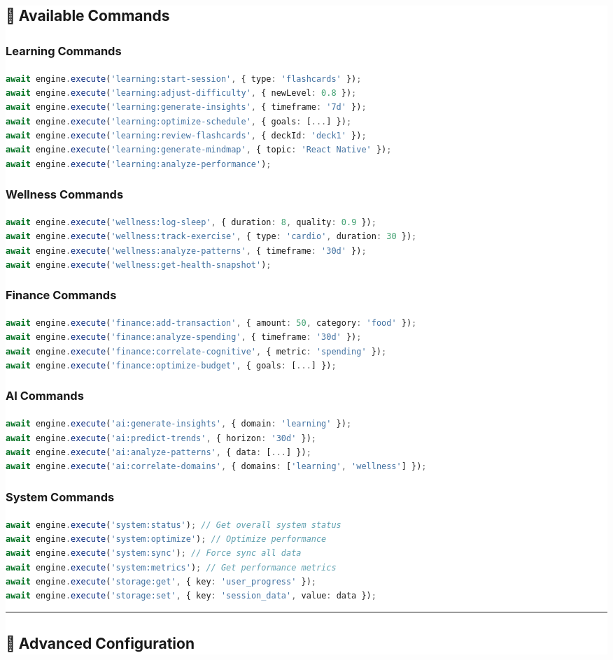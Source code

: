 
## 🎯 **Available Commands**

### **Learning Commands**
```typescript
await engine.execute('learning:start-session', { type: 'flashcards' });
await engine.execute('learning:adjust-difficulty', { newLevel: 0.8 });
await engine.execute('learning:generate-insights', { timeframe: '7d' });
await engine.execute('learning:optimize-schedule', { goals: [...] });
await engine.execute('learning:review-flashcards', { deckId: 'deck1' });
await engine.execute('learning:generate-mindmap', { topic: 'React Native' });
await engine.execute('learning:analyze-performance');
```

### **Wellness Commands**
```typescript
await engine.execute('wellness:log-sleep', { duration: 8, quality: 0.9 });
await engine.execute('wellness:track-exercise', { type: 'cardio', duration: 30 });
await engine.execute('wellness:analyze-patterns', { timeframe: '30d' });
await engine.execute('wellness:get-health-snapshot');
```

### **Finance Commands**
```typescript
await engine.execute('finance:add-transaction', { amount: 50, category: 'food' });
await engine.execute('finance:analyze-spending', { timeframe: '30d' });
await engine.execute('finance:correlate-cognitive', { metric: 'spending' });
await engine.execute('finance:optimize-budget', { goals: [...] });
```

### **AI Commands**
```typescript
await engine.execute('ai:generate-insights', { domain: 'learning' });
await engine.execute('ai:predict-trends', { horizon: '30d' });
await engine.execute('ai:analyze-patterns', { data: [...] });
await engine.execute('ai:correlate-domains', { domains: ['learning', 'wellness'] });
```

### **System Commands**
```typescript
await engine.execute('system:status'); // Get overall system status
await engine.execute('system:optimize'); // Optimize performance
await engine.execute('system:sync'); // Force sync all data
await engine.execute('system:metrics'); // Get performance metrics
await engine.execute('storage:get', { key: 'user_progress' });
await engine.execute('storage:set', { key: 'session_data', value: data });
```

---

## 🔧 **Advanced Configuration**
